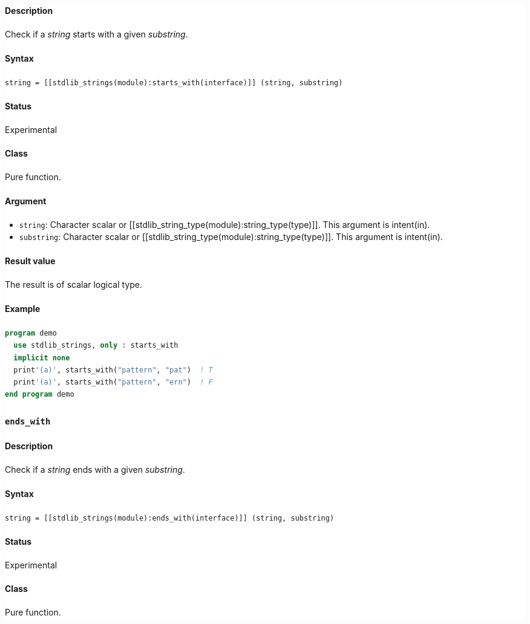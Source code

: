 #### Description

Check if a *string* starts with a given *substring*.

#### Syntax

`string = [[stdlib_strings(module):starts_with(interface)]] (string, substring)`

#### Status

Experimental

#### Class

Pure function.

#### Argument

- `string`: Character scalar or [[stdlib_string_type(module):string_type(type)]].
  This argument is intent(in).
- `substring`: Character scalar or [[stdlib_string_type(module):string_type(type)]].
  This argument is intent(in).

#### Result value

The result is of scalar logical type.

#### Example

```fortran
program demo
  use stdlib_strings, only : starts_with
  implicit none
  print'(a)', starts_with("pattern", "pat")  ! T
  print'(a)', starts_with("pattern", "ern")  ! F
end program demo
```



### `ends_with`

#### Description

Check if a *string* ends with a given *substring*.

#### Syntax

`string = [[stdlib_strings(module):ends_with(interface)]] (string, substring)`

#### Status

Experimental

#### Class

Pure function.
